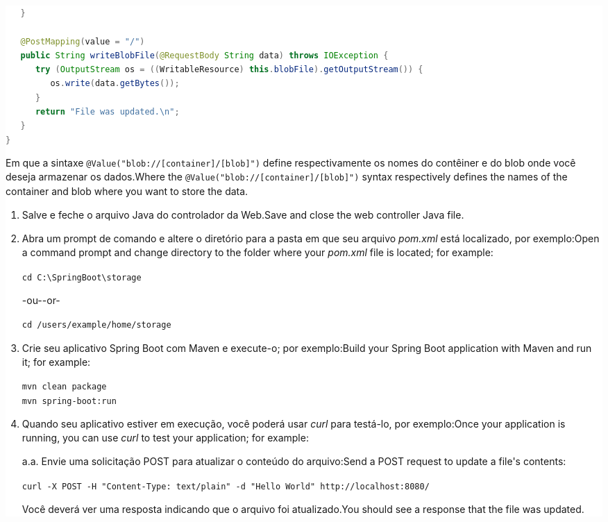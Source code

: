    ```java
      }

      @PostMapping(value = "/")
      public String writeBlobFile(@RequestBody String data) throws IOException {
         try (OutputStream os = ((WritableResource) this.blobFile).getOutputStream()) {
            os.write(data.getBytes());
         }
         return "File was updated.\n";
      }
   }
   ```

   <span data-ttu-id="3af2d-185">Em que a sintaxe `@Value("blob://[container]/[blob]")` define respectivamente os nomes do contêiner e do blob onde você deseja armazenar os dados.</span><span class="sxs-lookup"><span data-stu-id="3af2d-185">Where the `@Value("blob://[container]/[blob]")` syntax respectively defines the names of the container and blob where you want to store the data.</span></span>

1. <span data-ttu-id="3af2d-186">Salve e feche o arquivo Java do controlador da Web.</span><span class="sxs-lookup"><span data-stu-id="3af2d-186">Save and close the web controller Java file.</span></span>

1. <span data-ttu-id="3af2d-187">Abra um prompt de comando e altere o diretório para a pasta em que seu arquivo *pom.xml* está localizado, por exemplo:</span><span class="sxs-lookup"><span data-stu-id="3af2d-187">Open a command prompt and change directory to the folder where your *pom.xml* file is located; for example:</span></span>

   `cd C:\SpringBoot\storage`

   <span data-ttu-id="3af2d-188">-ou-</span><span class="sxs-lookup"><span data-stu-id="3af2d-188">-or-</span></span>

   `cd /users/example/home/storage`

1. <span data-ttu-id="3af2d-189">Crie seu aplicativo Spring Boot com Maven e execute-o; por exemplo:</span><span class="sxs-lookup"><span data-stu-id="3af2d-189">Build your Spring Boot application with Maven and run it; for example:</span></span>

   ```shell
   mvn clean package
   mvn spring-boot:run
   ```

1. <span data-ttu-id="3af2d-190">Quando seu aplicativo estiver em execução, você poderá usar *curl* para testá-lo, por exemplo:</span><span class="sxs-lookup"><span data-stu-id="3af2d-190">Once your application is running, you can use *curl* to test your application; for example:</span></span>

   <span data-ttu-id="3af2d-191"> a.</span><span class="sxs-lookup"><span data-stu-id="3af2d-191">a.</span></span> <span data-ttu-id="3af2d-192">Envie uma solicitação POST para atualizar o conteúdo do arquivo:</span><span class="sxs-lookup"><span data-stu-id="3af2d-192">Send a POST request to update a file's contents:</span></span>

      ```shell
      curl -X POST -H "Content-Type: text/plain" -d "Hello World" http://localhost:8080/
      ```

      <span data-ttu-id="3af2d-193">Você deverá ver uma resposta indicando que o arquivo foi atualizado.</span><span class="sxs-lookup"><span data-stu-id="3af2d-193">You should see a response that the file was updated.</span></span>


[IMG01]: ./media/configure-spring-boot-starter-java-app-with-azure-storage/create-storage-account-01.png
[IMG02]: ./media/configure-spring-boot-starter-java-app-with-azure-storage/create-storage-account-02.png
[IMG03]: ./media/configure-spring-boot-starter-java-app-with-azure-storage/create-storage-account-03.png
[IMG04]: ./media/configure-spring-boot-starter-java-app-with-azure-storage/create-storage-account-04.png
[IMG05]: ./media/configure-spring-boot-starter-java-app-with-azure-storage/create-storage-account-05.png
[SI01]: ./media/configure-spring-boot-starter-java-app-with-azure-storage/create-project-01.png
[SI02]: ./media/configure-spring-boot-starter-java-app-with-azure-storage/create-project-02.png
[SI03]: ./media/configure-spring-boot-starter-java-app-with-azure-storage/create-project-03.png